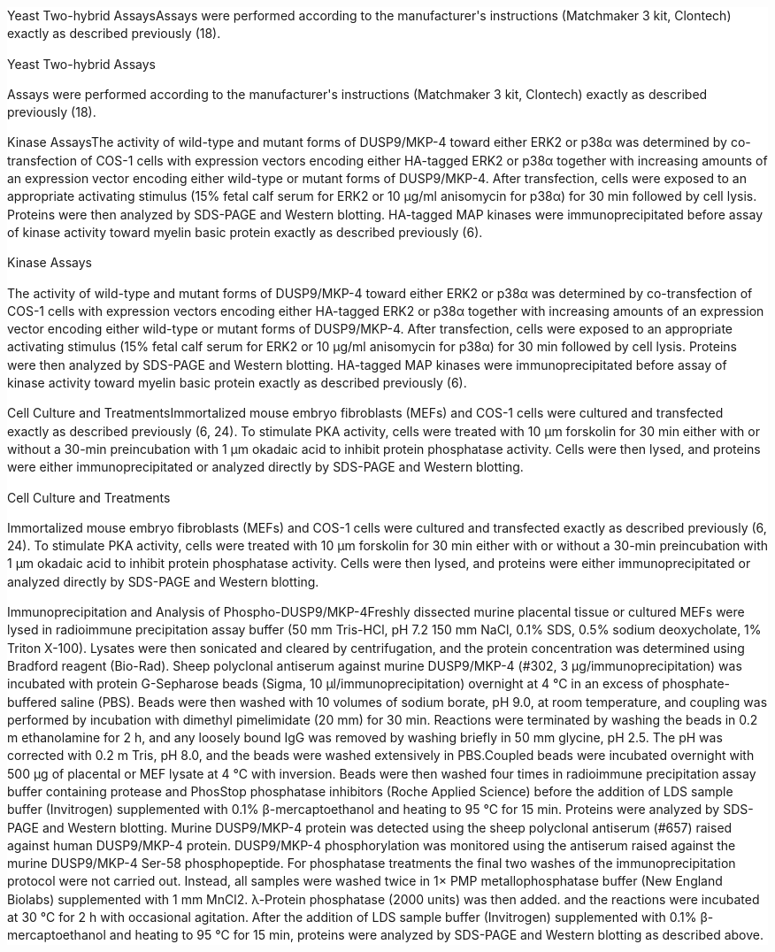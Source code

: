 Yeast Two-hybrid AssaysAssays were performed according to the manufacturer's instructions (Matchmaker 3 kit, Clontech) exactly as described previously (18).

Yeast Two-hybrid Assays

Assays were performed according to the manufacturer's instructions (Matchmaker 3 kit, Clontech) exactly as described previously (18).

Kinase AssaysThe activity of wild-type and mutant forms of DUSP9/MKP-4 toward either ERK2 or p38α was determined by co-transfection of COS-1 cells with expression vectors encoding either HA-tagged ERK2 or p38α together with increasing amounts of an expression vector encoding either wild-type or mutant forms of DUSP9/MKP-4. After transfection, cells were exposed to an appropriate activating stimulus (15% fetal calf serum for ERK2 or 10 μg/ml anisomycin for p38α) for 30 min followed by cell lysis. Proteins were then analyzed by SDS-PAGE and Western blotting. HA-tagged MAP kinases were immunoprecipitated before assay of kinase activity toward myelin basic protein exactly as described previously (6).

Kinase Assays

The activity of wild-type and mutant forms of DUSP9/MKP-4 toward either ERK2 or p38α was determined by co-transfection of COS-1 cells with expression vectors encoding either HA-tagged ERK2 or p38α together with increasing amounts of an expression vector encoding either wild-type or mutant forms of DUSP9/MKP-4. After transfection, cells were exposed to an appropriate activating stimulus (15% fetal calf serum for ERK2 or 10 μg/ml anisomycin for p38α) for 30 min followed by cell lysis. Proteins were then analyzed by SDS-PAGE and Western blotting. HA-tagged MAP kinases were immunoprecipitated before assay of kinase activity toward myelin basic protein exactly as described previously (6).

Cell Culture and TreatmentsImmortalized mouse embryo fibroblasts (MEFs) and COS-1 cells were cultured and transfected exactly as described previously (6, 24). To stimulate PKA activity, cells were treated with 10 μm forskolin for 30 min either with or without a 30-min preincubation with 1 μm okadaic acid to inhibit protein phosphatase activity. Cells were then lysed, and proteins were either immunoprecipitated or analyzed directly by SDS-PAGE and Western blotting.

Cell Culture and Treatments

Immortalized mouse embryo fibroblasts (MEFs) and COS-1 cells were cultured and transfected exactly as described previously (6, 24). To stimulate PKA activity, cells were treated with 10 μm forskolin for 30 min either with or without a 30-min preincubation with 1 μm okadaic acid to inhibit protein phosphatase activity. Cells were then lysed, and proteins were either immunoprecipitated or analyzed directly by SDS-PAGE and Western blotting.

Immunoprecipitation and Analysis of Phospho-DUSP9/MKP-4Freshly dissected murine placental tissue or cultured MEFs were lysed in radioimmune precipitation assay buffer (50 mm Tris-HCl, pH 7.2 150 mm NaCl, 0.1% SDS, 0.5% sodium deoxycholate, 1% Triton X-100). Lysates were then sonicated and cleared by centrifugation, and the protein concentration was determined using Bradford reagent (Bio-Rad). Sheep polyclonal antiserum against murine DUSP9/MKP-4 (#302, 3 μg/immunoprecipitation) was incubated with protein G-Sepharose beads (Sigma, 10 μl/immunoprecipitation) overnight at 4 °C in an excess of phosphate-buffered saline (PBS). Beads were then washed with 10 volumes of sodium borate, pH 9.0, at room temperature, and coupling was performed by incubation with dimethyl pimelimidate (20 mm) for 30 min. Reactions were terminated by washing the beads in 0.2 m ethanolamine for 2 h, and any loosely bound IgG was removed by washing briefly in 50 mm glycine, pH 2.5. The pH was corrected with 0.2 m Tris, pH 8.0, and the beads were washed extensively in PBS.Coupled beads were incubated overnight with 500 μg of placental or MEF lysate at 4 °C with inversion. Beads were then washed four times in radioimmune precipitation assay buffer containing protease and PhosStop phosphatase inhibitors (Roche Applied Science) before the addition of LDS sample buffer (Invitrogen) supplemented with 0.1% β-mercaptoethanol and heating to 95 °C for 15 min. Proteins were analyzed by SDS-PAGE and Western blotting. Murine DUSP9/MKP-4 protein was detected using the sheep polyclonal antiserum (#657) raised against human DUSP9/MKP-4 protein. DUSP9/MKP-4 phosphorylation was monitored using the antiserum raised against the murine DUSP9/MKP-4 Ser-58 phosphopeptide. For phosphatase treatments the final two washes of the immunoprecipitation protocol were not carried out. Instead, all samples were washed twice in 1× PMP metallophosphatase buffer (New England Biolabs) supplemented with 1 mm MnCl2. λ-Protein phosphatase (2000 units) was then added. and the reactions were incubated at 30 °C for 2 h with occasional agitation. After the addition of LDS sample buffer (Invitrogen) supplemented with 0.1% β-mercaptoethanol and heating to 95 °C for 15 min, proteins were analyzed by SDS-PAGE and Western blotting as described above.
